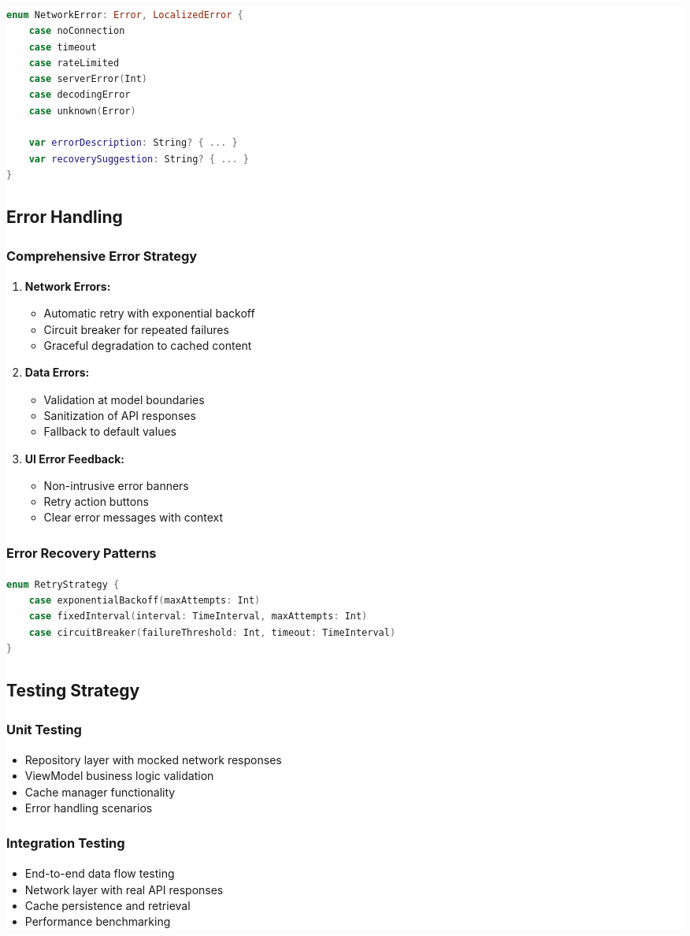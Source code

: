 ```swift
enum NetworkError: Error, LocalizedError {
    case noConnection
    case timeout
    case rateLimited
    case serverError(Int)
    case decodingError
    case unknown(Error)

    var errorDescription: String? { ... }
    var recoverySuggestion: String? { ... }
}
```

## Error Handling

### Comprehensive Error Strategy

1. **Network Errors:**
   - Automatic retry with exponential backoff
   - Circuit breaker for repeated failures
   - Graceful degradation to cached content

2. **Data Errors:**
   - Validation at model boundaries
   - Sanitization of API responses
   - Fallback to default values

3. **UI Error Feedback:**
   - Non-intrusive error banners
   - Retry action buttons
   - Clear error messages with context

### Error Recovery Patterns

```swift
enum RetryStrategy {
    case exponentialBackoff(maxAttempts: Int)
    case fixedInterval(interval: TimeInterval, maxAttempts: Int)
    case circuitBreaker(failureThreshold: Int, timeout: TimeInterval)
}
```

## Testing Strategy

### Unit Testing
- Repository layer with mocked network responses
- ViewModel business logic validation
- Cache manager functionality
- Error handling scenarios

### Integration Testing
- End-to-end data flow testing
- Network layer with real API responses
- Cache persistence and retrieval
- Performance benchmarking
